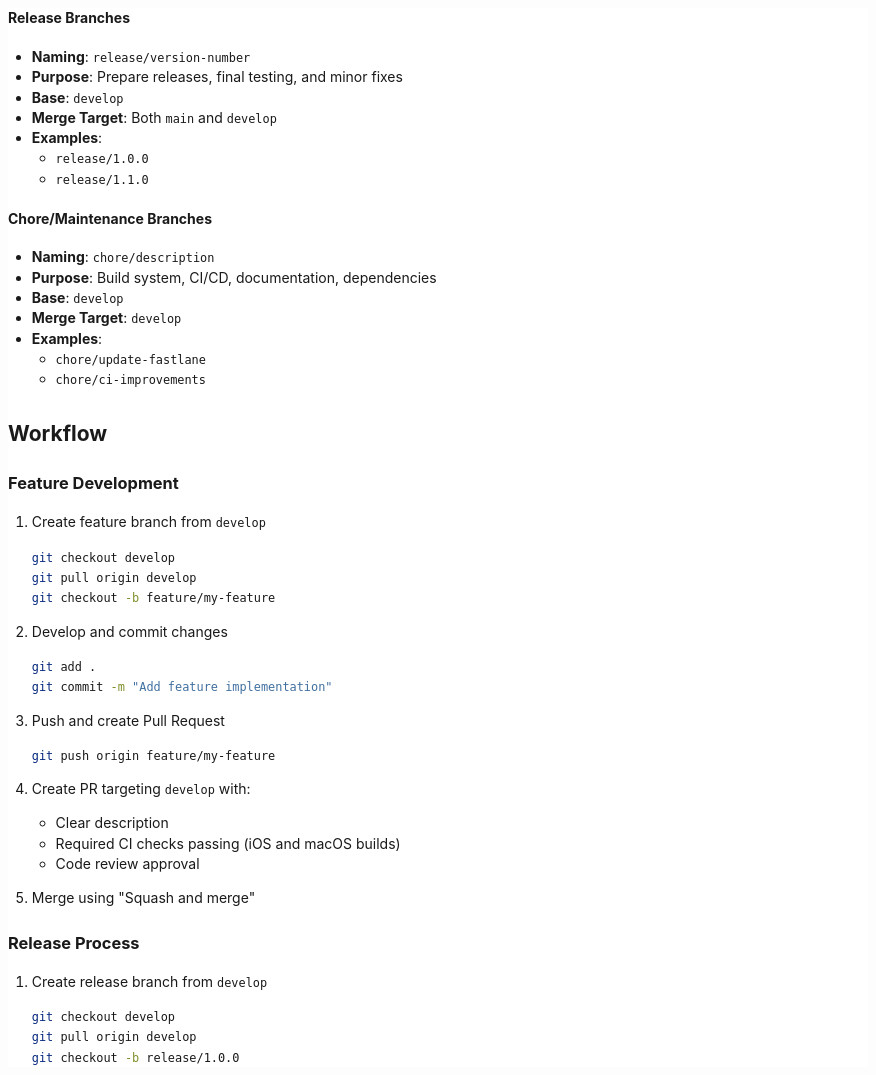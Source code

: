 #### Release Branches
- **Naming**: `release/version-number`
- **Purpose**: Prepare releases, final testing, and minor fixes
- **Base**: `develop`
- **Merge Target**: Both `main` and `develop`
- **Examples**:
  - `release/1.0.0`
  - `release/1.1.0`

#### Chore/Maintenance Branches
- **Naming**: `chore/description`
- **Purpose**: Build system, CI/CD, documentation, dependencies
- **Base**: `develop`
- **Merge Target**: `develop`
- **Examples**:
  - `chore/update-fastlane`
  - `chore/ci-improvements`

## Workflow

### Feature Development

1. Create feature branch from `develop`
   ```bash
   git checkout develop
   git pull origin develop
   git checkout -b feature/my-feature
   ```

2. Develop and commit changes
   ```bash
   git add .
   git commit -m "Add feature implementation"
   ```

3. Push and create Pull Request
   ```bash
   git push origin feature/my-feature
   ```

4. Create PR targeting `develop` with:
   - Clear description
   - Required CI checks passing (iOS and macOS builds)
   - Code review approval

5. Merge using "Squash and merge"

### Release Process

1. Create release branch from `develop`
   ```bash
   git checkout develop
   git pull origin develop
   git checkout -b release/1.0.0
   ```
